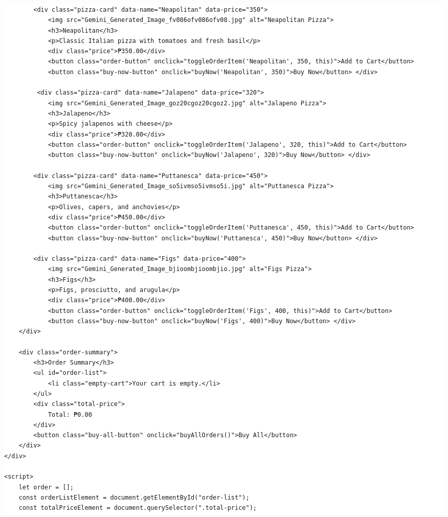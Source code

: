             <div class="pizza-card" data-name="Neapolitan" data-price="350">
                <img src="Gemini_Generated_Image_fv086ofv086ofv08.jpg" alt="Neapolitan Pizza">
                <h3>Neapolitan</h3>
                <p>Classic Italian pizza with tomatoes and fresh basil</p>
                <div class="price">₱350.00</div>
                <button class="order-button" onclick="toggleOrderItem('Neapolitan', 350, this)">Add to Cart</button>
                <button class="buy-now-button" onclick="buyNow('Neapolitan', 350)">Buy Now</button> </div>

             <div class="pizza-card" data-name="Jalapeno" data-price="320">
                <img src="Gemini_Generated_Image_goz20cgoz20cgoz2.jpg" alt="Jalapeno Pizza">
                <h3>Jalapeno</h3>
                <p>Spicy jalapenos with cheese</p>
                <div class="price">₱320.00</div>
                <button class="order-button" onclick="toggleOrderItem('Jalapeno', 320, this)">Add to Cart</button>
                <button class="buy-now-button" onclick="buyNow('Jalapeno', 320)">Buy Now</button> </div>

            <div class="pizza-card" data-name="Puttanesca" data-price="450">
                <img src="Gemini_Generated_Image_so5ivmso5ivmso5i.jpg" alt="Puttanesca Pizza">
                <h3>Puttanesca</h3>
                <p>Olives, capers, and anchovies</p>
                <div class="price">₱450.00</div>
                <button class="order-button" onclick="toggleOrderItem('Puttanesca', 450, this)">Add to Cart</button>
                <button class="buy-now-button" onclick="buyNow('Puttanesca', 450)">Buy Now</button> </div>

            <div class="pizza-card" data-name="Figs" data-price="400">
                <img src="Gemini_Generated_Image_bjioombjioombjio.jpg" alt="Figs Pizza">
                <h3>Figs</h3>
                <p>Figs, prosciutto, and arugula</p>
                <div class="price">₱400.00</div>
                <button class="order-button" onclick="toggleOrderItem('Figs', 400, this)">Add to Cart</button>
                <button class="buy-now-button" onclick="buyNow('Figs', 400)">Buy Now</button> </div>
        </div>

        <div class="order-summary">
            <h3>Order Summary</h3>
            <ul id="order-list">
                <li class="empty-cart">Your cart is empty.</li>
            </ul>
            <div class="total-price">
                Total: ₱0.00
            </div>
            <button class="buy-all-button" onclick="buyAllOrders()">Buy All</button>
        </div>
    </div>

    <script>
        let order = [];
        const orderListElement = document.getElementById("order-list");
        const totalPriceElement = document.querySelector(".total-price");
